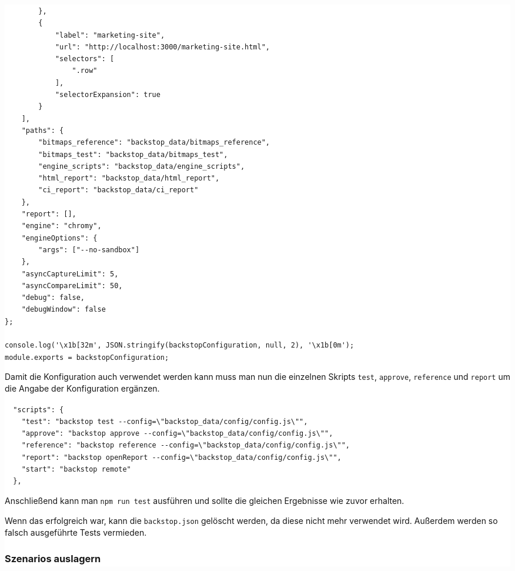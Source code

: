 ```
        },
        {
            "label": "marketing-site",
            "url": "http://localhost:3000/marketing-site.html",
            "selectors": [
                ".row"
            ],
            "selectorExpansion": true
        }
    ],
    "paths": {
        "bitmaps_reference": "backstop_data/bitmaps_reference",
        "bitmaps_test": "backstop_data/bitmaps_test",
        "engine_scripts": "backstop_data/engine_scripts",
        "html_report": "backstop_data/html_report",
        "ci_report": "backstop_data/ci_report"
    },
    "report": [],
    "engine": "chromy",
    "engineOptions": {
        "args": ["--no-sandbox"]
    },
    "asyncCaptureLimit": 5,
    "asyncCompareLimit": 50,
    "debug": false,
    "debugWindow": false
};

console.log('\x1b[32m', JSON.stringify(backstopConfiguration, null, 2), '\x1b[0m');
module.exports = backstopConfiguration;
```

Damit die Konfiguration auch verwendet werden kann muss man nun die einzelnen Skripts `test`, `approve`, `reference` und `report` um die Angabe der Konfiguration ergänzen.

```
  "scripts": {
    "test": "backstop test --config=\"backstop_data/config/config.js\"",
    "approve": "backstop approve --config=\"backstop_data/config/config.js\"",
    "reference": "backstop reference --config=\"backstop_data/config/config.js\"",
    "report": "backstop openReport --config=\"backstop_data/config/config.js\"",
    "start": "backstop remote"
  },
```

Anschließend kann man `npm run test` ausführen und sollte die gleichen Ergebnisse wie zuvor erhalten.

Wenn das erfolgreich war, kann die `backstop.json` gelöscht werden, da diese nicht mehr verwendet wird. Außerdem werden so falsch ausgeführte Tests vermieden.

### Szenarios auslagern
